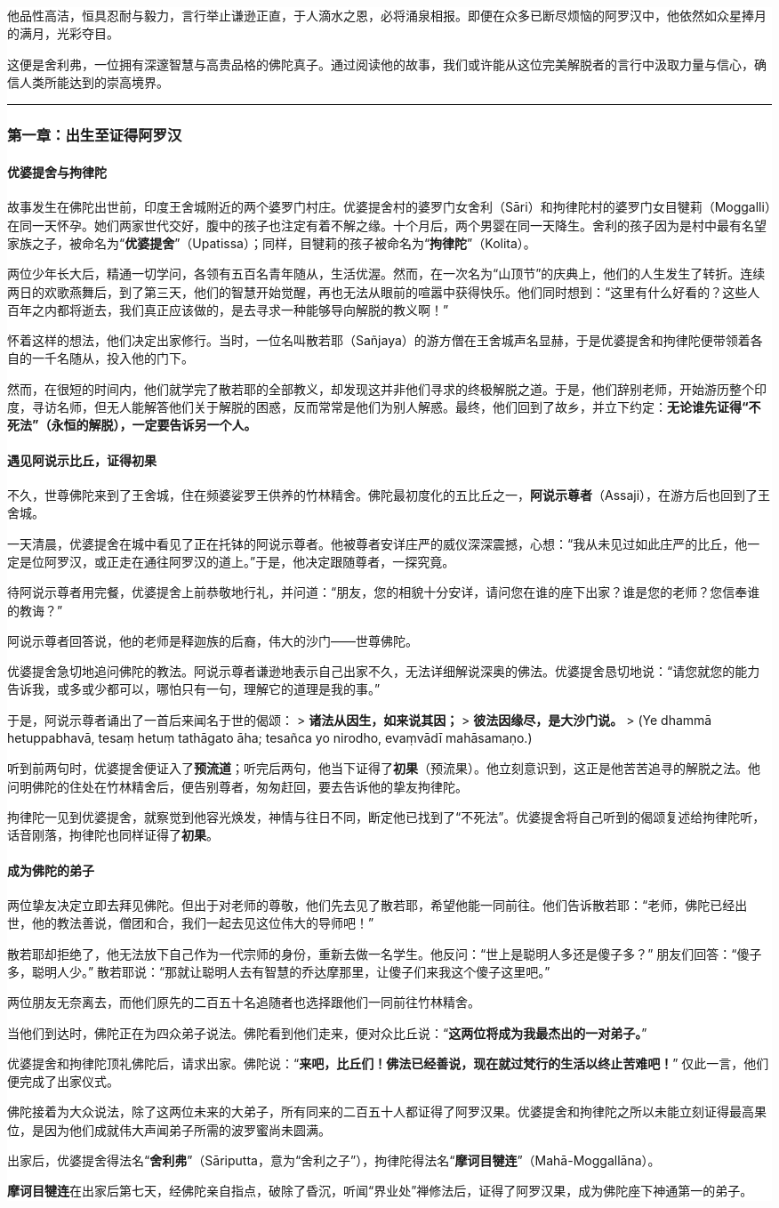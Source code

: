 他品性高洁，恒具忍耐与毅力，言行举止谦逊正直，于人滴水之恩，必将涌泉相报。即便在众多已断尽烦恼的阿罗汉中，他依然如众星捧月的满月，光彩夺目。

这便是舍利弗，一位拥有深邃智慧与高贵品格的佛陀真子。通过阅读他的故事，我们或许能从这位完美解脱者的言行中汲取力量与信心，确信人类所能达到的崇高境界。

---

### 第一章：出生至证得阿罗汉

#### 优婆提舍与拘律陀

故事发生在佛陀出世前，印度王舍城附近的两个婆罗门村庄。优婆提舍村的婆罗门女舍利（Sāri）和拘律陀村的婆罗门女目犍莉（Moggalli）在同一天怀孕。她们两家世代交好，腹中的孩子也注定有着不解之缘。十个月后，两个男婴在同一天降生。舍利的孩子因为是村中最有名望家族之子，被命名为“**优婆提舍**”（Upatissa）；同样，目犍莉的孩子被命名为“**拘律陀**”（Kolita）。

两位少年长大后，精通一切学问，各领有五百名青年随从，生活优渥。然而，在一次名为“山顶节”的庆典上，他们的人生发生了转折。连续两日的欢歌燕舞后，到了第三天，他们的智慧开始觉醒，再也无法从眼前的喧嚣中获得快乐。他们同时想到：“这里有什么好看的？这些人百年之内都将逝去，我们真正应该做的，是去寻求一种能够导向解脱的教义啊！”

怀着这样的想法，他们决定出家修行。当时，一位名叫散若耶（Sañjaya）的游方僧在王舍城声名显赫，于是优婆提舍和拘律陀便带领着各自的一千名随从，投入他的门下。

然而，在很短的时间内，他们就学完了散若耶的全部教义，却发现这并非他们寻求的终极解脱之道。于是，他们辞别老师，开始游历整个印度，寻访名师，但无人能解答他们关于解脱的困惑，反而常常是他们为别人解惑。最终，他们回到了故乡，并立下约定：**无论谁先证得“不死法”（永恒的解脱），一定要告诉另一个人。**

#### 遇见阿说示比丘，证得初果

不久，世尊佛陀来到了王舍城，住在频婆娑罗王供养的竹林精舍。佛陀最初度化的五比丘之一，**阿说示尊者**（Assaji），在游方后也回到了王舍城。

一天清晨，优婆提舍在城中看见了正在托钵的阿说示尊者。他被尊者安详庄严的威仪深深震撼，心想：“我从未见过如此庄严的比丘，他一定是位阿罗汉，或正走在通往阿罗汉的道上。”于是，他决定跟随尊者，一探究竟。

待阿说示尊者用完餐，优婆提舍上前恭敬地行礼，并问道：“朋友，您的相貌十分安详，请问您在谁的座下出家？谁是您的老师？您信奉谁的教诲？”

阿说示尊者回答说，他的老师是释迦族的后裔，伟大的沙门——世尊佛陀。

优婆提舍急切地追问佛陀的教法。阿说示尊者谦逊地表示自己出家不久，无法详细解说深奥的佛法。优婆提舍恳切地说：“请您就您的能力告诉我，或多或少都可以，哪怕只有一句，理解它的道理是我的事。”

于是，阿说示尊者诵出了一首后来闻名于世的偈颂：
&gt; **诸法从因生，如来说其因；**
&gt; **彼法因缘尽，是大沙门说。**
&gt; (Ye dhammā hetuppabhavā, tesaṃ hetuṃ tathāgato āha; tesañca yo nirodho, evaṃvādī mahāsamaṇo.)

听到前两句时，优婆提舍便证入了**预流道**；听完后两句，他当下证得了**初果**（预流果）。他立刻意识到，这正是他苦苦追寻的解脱之法。他问明佛陀的住处在竹林精舍后，便告别尊者，匆匆赶回，要去告诉他的挚友拘律陀。

拘律陀一见到优婆提舍，就察觉到他容光焕发，神情与往日不同，断定他已找到了“不死法”。优婆提舍将自己听到的偈颂复述给拘律陀听，话音刚落，拘律陀也同样证得了**初果**。

#### 成为佛陀的弟子

两位挚友决定立即去拜见佛陀。但出于对老师的尊敬，他们先去见了散若耶，希望他能一同前往。他们告诉散若耶：“老师，佛陀已经出世，他的教法善说，僧团和合，我们一起去见这位伟大的导师吧！”

散若耶却拒绝了，他无法放下自己作为一代宗师的身份，重新去做一名学生。他反问：“世上是聪明人多还是傻子多？” 朋友们回答：“傻子多，聪明人少。” 散若耶说：“那就让聪明人去有智慧的乔达摩那里，让傻子们来我这个傻子这里吧。”

两位朋友无奈离去，而他们原先的二百五十名追随者也选择跟他们一同前往竹林精舍。

当他们到达时，佛陀正在为四众弟子说法。佛陀看到他们走来，便对众比丘说：“**这两位将成为我最杰出的一对弟子。**”

优婆提舍和拘律陀顶礼佛陀后，请求出家。佛陀说：“**来吧，比丘们！佛法已经善说，现在就过梵行的生活以终止苦难吧！**” 仅此一言，他们便完成了出家仪式。

佛陀接着为大众说法，除了这两位未来的大弟子，所有同来的二百五十人都证得了阿罗汉果。优婆提舍和拘律陀之所以未能立刻证得最高果位，是因为他们成就伟大声闻弟子所需的波罗蜜尚未圆满。

出家后，优婆提舍得法名“**舍利弗**”（Sāriputta，意为“舍利之子”），拘律陀得法名“**摩诃目犍连**”（Mahā-Moggallāna）。

**摩诃目犍连**在出家后第七天，经佛陀亲自指点，破除了昏沉，听闻“界业处”禅修法后，证得了阿罗汉果，成为佛陀座下神通第一的弟子。
